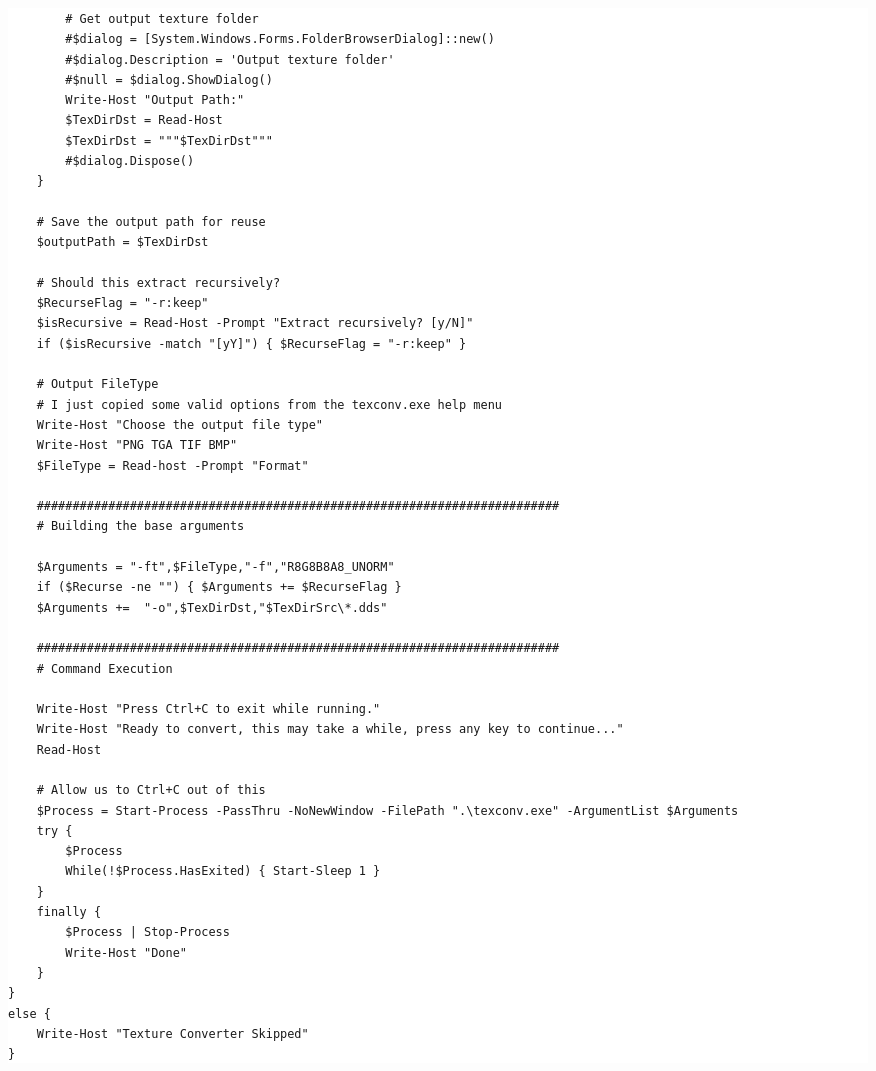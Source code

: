             # Get output texture folder
            #$dialog = [System.Windows.Forms.FolderBrowserDialog]::new()
            #$dialog.Description = 'Output texture folder'
            #$null = $dialog.ShowDialog()
            Write-Host "Output Path:"
            $TexDirDst = Read-Host
            $TexDirDst = """$TexDirDst"""
            #$dialog.Dispose()
        }

        # Save the output path for reuse
        $outputPath = $TexDirDst

        # Should this extract recursively?
        $RecurseFlag = "-r:keep"
        $isRecursive = Read-Host -Prompt "Extract recursively? [y/N]"
        if ($isRecursive -match "[yY]") { $RecurseFlag = "-r:keep" }

        # Output FileType
        # I just copied some valid options from the texconv.exe help menu
        Write-Host "Choose the output file type"
        Write-Host "PNG TGA TIF BMP"
        $FileType = Read-host -Prompt "Format"

        #########################################################################
        # Building the base arguments

        $Arguments = "-ft",$FileType,"-f","R8G8B8A8_UNORM"
        if ($Recurse -ne "") { $Arguments += $RecurseFlag }
        $Arguments +=  "-o",$TexDirDst,"$TexDirSrc\*.dds"

        #########################################################################
        # Command Execution

        Write-Host "Press Ctrl+C to exit while running."
        Write-Host "Ready to convert, this may take a while, press any key to continue..."
        Read-Host

        # Allow us to Ctrl+C out of this
        $Process = Start-Process -PassThru -NoNewWindow -FilePath ".\texconv.exe" -ArgumentList $Arguments
        try {
            $Process
            While(!$Process.HasExited) { Start-Sleep 1 }
        }
        finally {
            $Process | Stop-Process
            Write-Host "Done"
        }
    }
    else {
        Write-Host "Texture Converter Skipped"
    }
